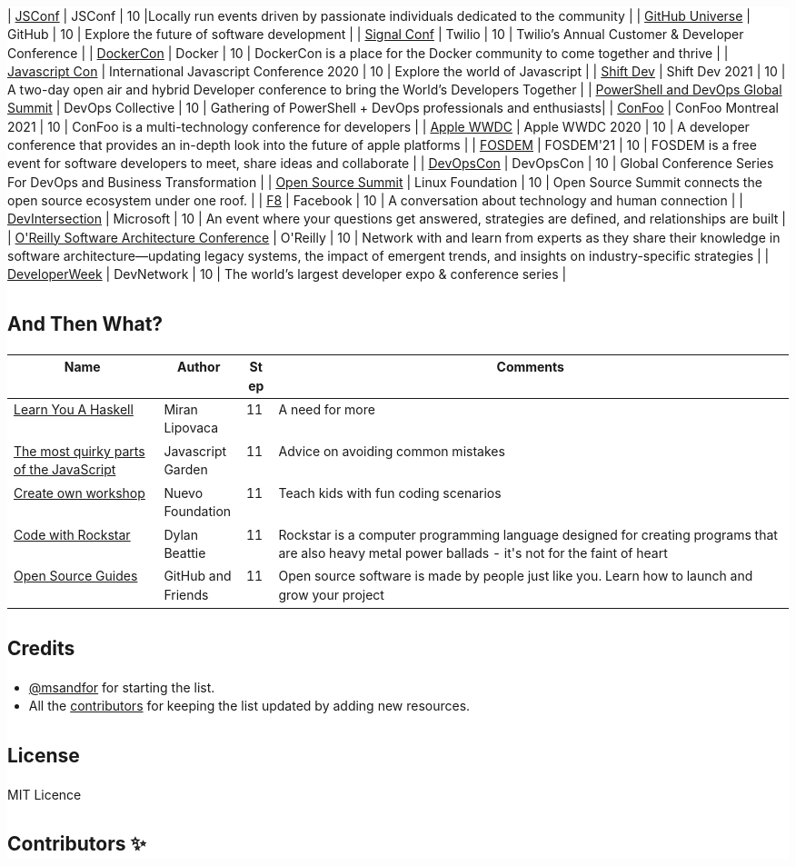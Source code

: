 | [JSConf](https://jsconf.com/) | JSConf | 10 |Locally run events driven by passionate individuals dedicated to the community |
| [GitHub Universe](https://githubuniverse.com/) | GitHub | 10 | Explore the future of software development |
| [Signal Conf](https://signal.twilio.com/) | Twilio | 10 | Twilio’s Annual Customer & Developer Conference |
| [DockerCon](https://docker.events.cube365.net/docker/dockercon/) | Docker | 10 | DockerCon is a place for the Docker community to come together and thrive |
| [Javascript Con](https://javascript-conference.com/) | International Javascript Conference 2020 | 10 | Explore the world of Javascript |
| [Shift Dev](https://dev.shiftconf.co/) | Shift Dev 2021 | 10 | A two-day open air and hybrid Developer conference to bring the World’s Developers Together |
| [PowerShell and DevOps Global Summit](https://events.devopscollective.org/) | DevOps Collective | 10 | Gathering of PowerShell + DevOps professionals and enthusiasts|
| [ConFoo](https://confoo.ca/en) | ConFoo Montreal 2021 | 10 | ConFoo is a multi-technology conference for developers |
| [Apple WWDC](https://developer.apple.com/wwdc20/) | Apple WWDC 2020 | 10 | A developer conference that provides an in-depth look into the future of apple platforms |
| [FOSDEM](https://fosdem.org/2021/) | FOSDEM'21 | 10 | FOSDEM is a free event for software developers to meet, share ideas and collaborate |
| [DevOpsCon](https://devopscon.io/) | DevOpsCon | 10 | Global Conference Series For DevOps and Business Transformation |
| [Open Source Summit](https://events.linuxfoundation.org/open-source-summit-north-america/) | Linux Foundation | 10 | Open Source Summit connects the open source ecosystem under one roof. |
| [F8](https://www.f8.com/) | Facebook | 10 | A conversation about technology and human connection |
| [DevIntersection](https://devintersection.com/#!/?track=dev) | Microsoft | 10 | An event where your questions get answered, strategies are defined, and relationships are built |
| [O'Reilly Software Architecture Conference](https://https://conferences.oreilly.com/software-architecture/sa-ny.html) | O'Reilly | 10 | Network with and learn from experts as they share their knowledge in software architecture—updating legacy systems, the impact of emergent trends, and insights on industry-specific strategies |
| [DeveloperWeek](https://www.developerweek.com/) | DevNetwork | 10 | The world’s largest developer expo & conference series |

## And Then What?
| Name | Author | Step | Comments |  
|------|--------|------------------|----------------|  
| [Learn You A Haskell](http://learnyouahaskell.com/chapters) | Miran Lipovaca | 11 | A need for more |
| [The most quirky parts of the JavaScript](https://bonsaiden.github.io/JavaScript-Garden/) | Javascript Garden | 11 | Advice on avoiding common mistakes |
| [Create own workshop](https://nuevofoundation.org/) | Nuevo Foundation | 11 | Teach kids with fun coding scenarios |
| [Code with Rockstar](https://codewithrockstar.com/) | Dylan Beattie | 11 | Rockstar is a computer programming language designed for creating programs that are also heavy metal power ballads - it's not for the faint of heart |
| [Open Source Guides](https://opensource.guide/) | GitHub and Friends | 11 | Open source software is made by people just like you. Learn how to launch and grow your project |

## Credits
* [@msandfor](https://github.com/msandfor) for starting the list.
* All the [contributors](https://github.com/msandfor/10-easy-steps/graphs/contributors) for keeping the list updated by adding new resources.

## License
MIT Licence

## Contributors ✨

